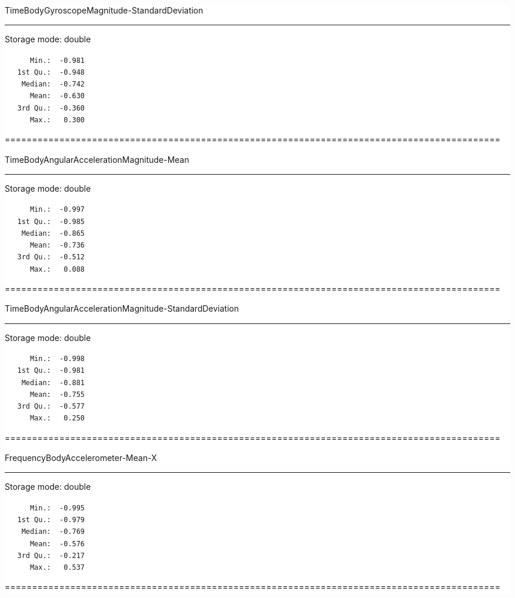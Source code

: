    TimeBodyGyroscopeMagnitude-StandardDeviation

-------------------------------------------------------------------------------------------

   Storage mode: double

          Min.:  -0.981
       1st Qu.:  -0.948
        Median:  -0.742
          Mean:  -0.630
       3rd Qu.:  -0.360
          Max.:   0.300

===========================================================================================

   TimeBodyAngularAccelerationMagnitude-Mean

-------------------------------------------------------------------------------------------

   Storage mode: double

          Min.:  -0.997
       1st Qu.:  -0.985
        Median:  -0.865
          Mean:  -0.736
       3rd Qu.:  -0.512
          Max.:   0.088

===========================================================================================

   TimeBodyAngularAccelerationMagnitude-StandardDeviation

-------------------------------------------------------------------------------------------

   Storage mode: double

          Min.:  -0.998
       1st Qu.:  -0.981
        Median:  -0.881
          Mean:  -0.755
       3rd Qu.:  -0.577
          Max.:   0.250

===========================================================================================

   FrequencyBodyAccelerometer-Mean-X

-------------------------------------------------------------------------------------------

   Storage mode: double

          Min.:  -0.995
       1st Qu.:  -0.979
        Median:  -0.769
          Mean:  -0.576
       3rd Qu.:  -0.217
          Max.:   0.537

===========================================================================================
